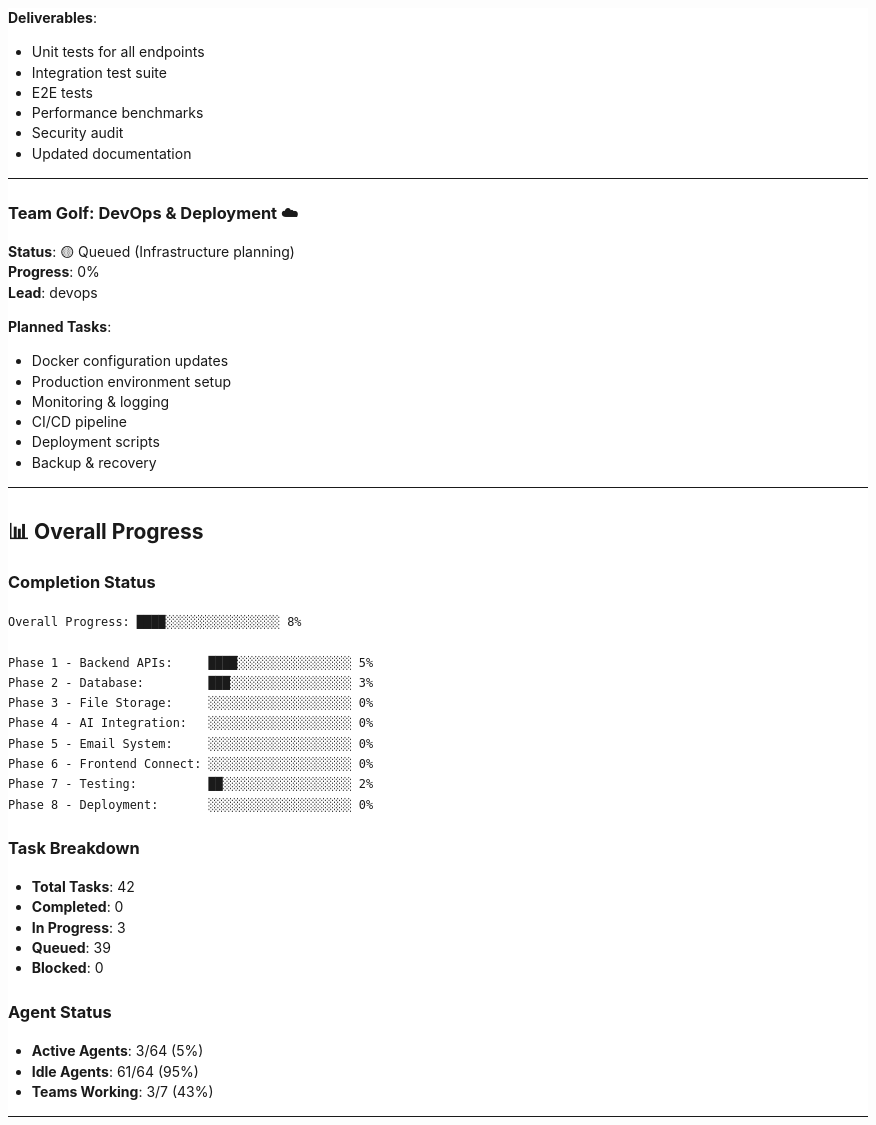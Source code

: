 **Deliverables**:
- Unit tests for all endpoints
- Integration test suite
- E2E tests
- Performance benchmarks
- Security audit
- Updated documentation

---

### Team Golf: DevOps & Deployment ☁️
**Status**: 🟡 Queued (Infrastructure planning)  
**Progress**: 0%  
**Lead**: devops  

**Planned Tasks**:
- Docker configuration updates
- Production environment setup
- Monitoring & logging
- CI/CD pipeline
- Deployment scripts
- Backup & recovery

---

## 📊 Overall Progress

### Completion Status
```
Overall Progress: ████░░░░░░░░░░░░░░░░ 8%

Phase 1 - Backend APIs:     ████░░░░░░░░░░░░░░░░ 5%
Phase 2 - Database:         ███░░░░░░░░░░░░░░░░░ 3%
Phase 3 - File Storage:     ░░░░░░░░░░░░░░░░░░░░ 0%
Phase 4 - AI Integration:   ░░░░░░░░░░░░░░░░░░░░ 0%
Phase 5 - Email System:     ░░░░░░░░░░░░░░░░░░░░ 0%
Phase 6 - Frontend Connect: ░░░░░░░░░░░░░░░░░░░░ 0%
Phase 7 - Testing:          ██░░░░░░░░░░░░░░░░░░ 2%
Phase 8 - Deployment:       ░░░░░░░░░░░░░░░░░░░░ 0%
```

### Task Breakdown
- **Total Tasks**: 42
- **Completed**: 0
- **In Progress**: 3
- **Queued**: 39
- **Blocked**: 0

### Agent Status
- **Active Agents**: 3/64 (5%)
- **Idle Agents**: 61/64 (95%)
- **Teams Working**: 3/7 (43%)

---
